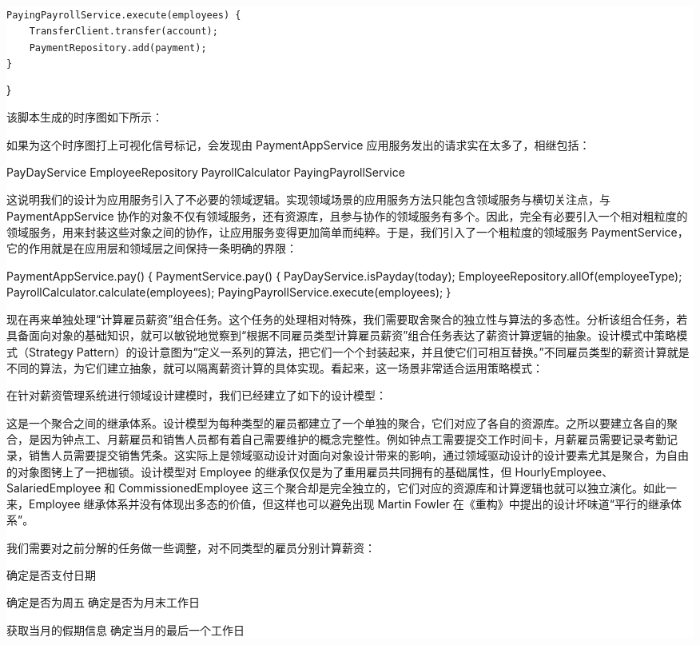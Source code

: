     PayingPayrollService.execute(employees) {
        TransferClient.transfer(account);
        PaymentRepository.add(payment);
    }
}



该脚本生成的时序图如下所示：



如果为这个时序图打上可视化信号标记，会发现由 PaymentAppService 应用服务发出的请求实在太多了，相继包括：


PayDayService
EmployeeRepository
PayrollCalculator
PayingPayrollService


这说明我们的设计为应用服务引入了不必要的领域逻辑。实现领域场景的应用服务方法只能包含领域服务与横切关注点，与 PaymentAppService 协作的对象不仅有领域服务，还有资源库，且参与协作的领域服务有多个。因此，完全有必要引入一个相对粗粒度的领域服务，用来封装这些对象之间的协作，让应用服务变得更加简单而纯粹。于是，我们引入了一个粗粒度的领域服务 PaymentService，它的作用就是在应用层和领域层之间保持一条明确的界限：

PaymentAppService.pay() {
    PaymentService.pay() {
        PayDayService.isPayday(today);
        EmployeeRepository.allOf(employeeType);
        PayrollCalculator.calculate(employees);
        PayingPayrollService.execute(employees);
    }



现在再来单独处理“计算雇员薪资”组合任务。这个任务的处理相对特殊，我们需要取舍聚合的独立性与算法的多态性。分析该组合任务，若具备面向对象的基础知识，就可以敏锐地觉察到“根据不同雇员类型计算雇员薪资”组合任务表达了薪资计算逻辑的抽象。设计模式中策略模式（Strategy Pattern）的设计意图为“定义一系列的算法，把它们一个个封装起来，并且使它们可相互替换。”不同雇员类型的薪资计算就是不同的算法，为它们建立抽象，就可以隔离薪资计算的具体实现。看起来，这一场景非常适合运用策略模式：



在针对薪资管理系统进行领域设计建模时，我们已经建立了如下的设计模型：



这是一个聚合之间的继承体系。设计模型为每种类型的雇员都建立了一个单独的聚合，它们对应了各自的资源库。之所以要建立各自的聚合，是因为钟点工、月薪雇员和销售人员都有着自己需要维护的概念完整性。例如钟点工需要提交工作时间卡，月薪雇员需要记录考勤记录，销售人员需要提交销售凭条。这实际上是领域驱动设计对面向对象设计带来的影响，通过领域驱动设计的设计要素尤其是聚合，为自由的对象图铐上了一把枷锁。设计模型对 Employee 的继承仅仅是为了重用雇员共同拥有的基础属性，但 HourlyEmployee、SalariedEmployee 和 CommissionedEmployee 这三个聚合却是完全独立的，它们对应的资源库和计算逻辑也就可以独立演化。如此一来，Employee 继承体系并没有体现出多态的价值，但这样也可以避免出现 Martin Fowler 在《重构》中提出的设计坏味道“平行的继承体系”。

我们需要对之前分解的任务做一些调整，对不同类型的雇员分别计算薪资：


确定是否支付日期


确定是否为周五
确定是否为月末工作日


获取当月的假期信息
确定当月的最后一个工作日
